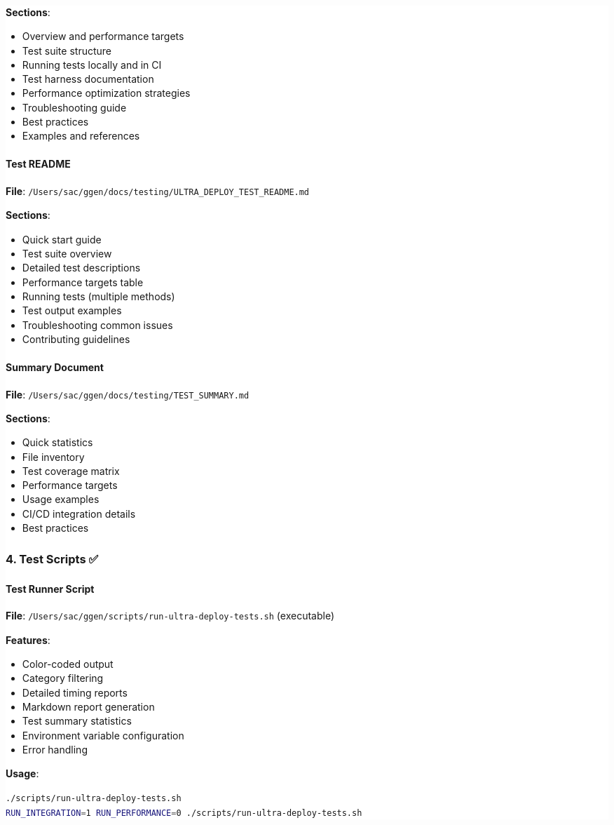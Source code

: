 **Sections**:
- Overview and performance targets
- Test suite structure
- Running tests locally and in CI
- Test harness documentation
- Performance optimization strategies
- Troubleshooting guide
- Best practices
- Examples and references

#### Test README
**File**: `/Users/sac/ggen/docs/testing/ULTRA_DEPLOY_TEST_README.md`

**Sections**:
- Quick start guide
- Test suite overview
- Detailed test descriptions
- Performance targets table
- Running tests (multiple methods)
- Test output examples
- Troubleshooting common issues
- Contributing guidelines

#### Summary Document
**File**: `/Users/sac/ggen/docs/testing/TEST_SUMMARY.md`

**Sections**:
- Quick statistics
- File inventory
- Test coverage matrix
- Performance targets
- Usage examples
- CI/CD integration details
- Best practices

### 4. Test Scripts ✅

#### Test Runner Script
**File**: `/Users/sac/ggen/scripts/run-ultra-deploy-tests.sh` (executable)

**Features**:
- Color-coded output
- Category filtering
- Detailed timing reports
- Markdown report generation
- Test summary statistics
- Environment variable configuration
- Error handling

**Usage**:
```bash
./scripts/run-ultra-deploy-tests.sh
RUN_INTEGRATION=1 RUN_PERFORMANCE=0 ./scripts/run-ultra-deploy-tests.sh
```
